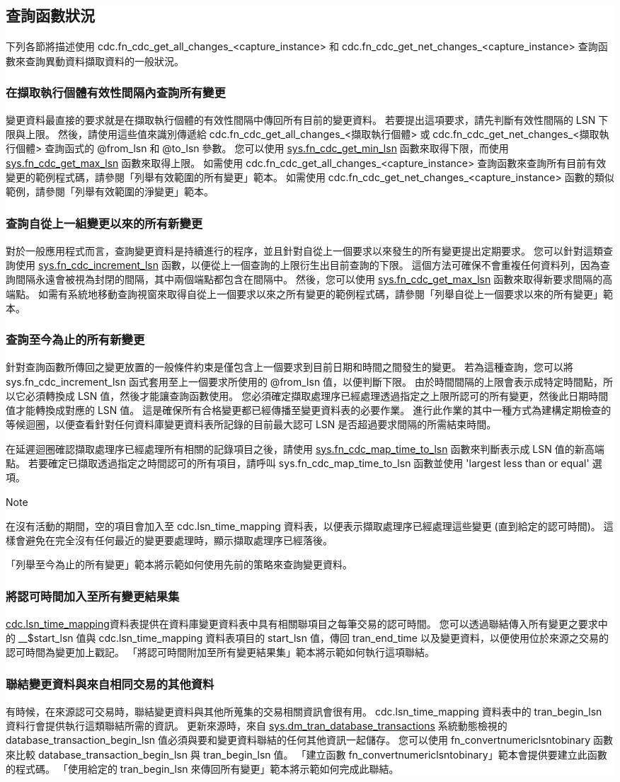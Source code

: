 ##  <a name="Scenarios"></a> 查詢函數狀況  
 下列各節將描述使用 cdc.fn_cdc_get_all_changes_<capture_instance> 和 cdc.fn_cdc_get_net_changes_<capture_instance> 查詢函數來查詢異動資料擷取資料的一般狀況。  
  
### <a name="querying-for-all-changes-within-the-capture-instance-validity-interval"></a>在擷取執行個體有效性間隔內查詢所有變更  
 變更資料最直接的要求就是在擷取執行個體的有效性間隔中傳回所有目前的變更資料。 若要提出這項要求，請先判斷有效性間隔的 LSN 下限與上限。 然後，請使用這些值來識別傳遞給 cdc.fn_cdc_get_all_changes_<擷取執行個體> 或 cdc.fn_cdc_get_net_changes_<擷取執行個體> 查詢函式的 @from_lsn 和 @to_lsn 參數。 您可以使用 [sys.fn_cdc_get_min_lsn](../../relational-databases/system-functions/sys-fn-cdc-get-min-lsn-transact-sql.md) 函數來取得下限，而使用 [sys.fn_cdc_get_max_lsn](../../relational-databases/system-functions/sys-fn-cdc-get-max-lsn-transact-sql.md) 函數來取得上限。 如需使用 cdc.fn_cdc_get_all_changes_<capture_instance> 查詢函數來查詢所有目前有效變更的範例程式碼，請參閱「列舉有效範圍的所有變更」範本。 如需使用 cdc.fn_cdc_get_net_changes_<capture_instance> 函數的類似範例，請參閱「列舉有效範圍的淨變更」範本。  
  
### <a name="querying-for-all-new-changes-since-the-last-set-of-changes"></a>查詢自從上一組變更以來的所有新變更  
 對於一般應用程式而言，查詢變更資料是持續進行的程序，並且針對自從上一個要求以來發生的所有變更提出定期要求。 您可以針對這類查詢使用 [sys.fn_cdc_increment_lsn](../../relational-databases/system-functions/sys-fn-cdc-increment-lsn-transact-sql.md) 函數，以便從上一個查詢的上限衍生出目前查詢的下限。 這個方法可確保不會重複任何資料列，因為查詢間隔永遠會被視為封閉的間隔，其中兩個端點都包含在間隔中。 然後，您可以使用 [sys.fn_cdc_get_max_lsn](../../relational-databases/system-functions/sys-fn-cdc-get-max-lsn-transact-sql.md) 函數來取得新要求間隔的高端點。 如需有系統地移動查詢視窗來取得自從上一個要求以來之所有變更的範例程式碼，請參閱「列舉自從上一個要求以來的所有變更」範本。  
  
### <a name="querying-for-all-new-changes-up-until-now"></a>查詢至今為止的所有新變更  
 針對查詢函數所傳回之變更放置的一般條件約束是僅包含上一個要求到目前日期和時間之間發生的變更。 若為這種查詢，您可以將 sys.fn_cdc_increment_lsn 函式套用至上一個要求所使用的 @from_lsn 值，以便判斷下限。 由於時間間隔的上限會表示成特定時間點，所以它必須轉換成 LSN 值，然後才能讓查詢函數使用。 您必須確定擷取處理序已經處理透過指定之上限所認可的所有變更，然後此日期時間值才能轉換成對應的 LSN 值。 這是確保所有合格變更都已經傳播至變更資料表的必要作業。 進行此作業的其中一種方式為建構定期檢查的等候迴圈，以便查看針對任何資料庫變更資料表所記錄的目前最大認可 LSN 是否超過要求間隔的所需結束時間。  
  
 在延遲迴圈確認擷取處理序已經處理所有相關的記錄項目之後，請使用 [sys.fn_cdc_map_time_to_lsn](../../relational-databases/system-functions/sys-fn-cdc-map-time-to-lsn-transact-sql.md) 函數來判斷表示成 LSN 值的新高端點。 若要確定已擷取透過指定之時間認可的所有項目，請呼叫 sys.fn_cdc_map_time_to_lsn 函數並使用 'largest less than or equal' 選項。  
  
> [!NOTE]  
>  在沒有活動的期間，空的項目會加入至 cdc.lsn_time_mapping 資料表，以便表示擷取處理序已經處理這些變更 (直到給定的認可時間)。 這樣會避免在完全沒有任何最近的變更要處理時，顯示擷取處理序已經落後。  
  
 「列舉至今為止的所有變更」範本將示範如何使用先前的策略來查詢變更資料。  
  
### <a name="adding-a-commit-time-to-an-all-changes-result-set"></a>將認可時間加入至所有變更結果集  
 [cdc.lsn_time_mapping](../../relational-databases/system-tables/cdc-lsn-time-mapping-transact-sql.md)資料表提供在資料庫變更資料表中具有相關聯項目之每筆交易的認可時間。 您可以透過聯結傳入所有變更之要求中的 __$start_lsn 值與 cdc.lsn_time_mapping 資料表項目的 start_lsn 值，傳回 tran_end_time 以及變更資料，以便使用位於來源之交易的認可時間為變更加上戳記。 「將認可時間附加至所有變更結果集」範本將示範如何執行這項聯結。  
  
### <a name="joining-change-data-with-other-data-from-the-same-transaction"></a>聯結變更資料與來自相同交易的其他資料  
 有時候，在來源認可交易時，聯結變更資料與其他所蒐集的交易相關資訊會很有用。 cdc.lsn_time_mapping 資料表中的 tran_begin_lsn 資料行會提供執行這類聯結所需的資訊。 更新來源時，來自 [sys.dm_tran_database_transactions](../../relational-databases/system-dynamic-management-views/sys-dm-tran-database-transactions-transact-sql.md) 系統動態檢視的 database_transaction_begin_lsn 值必須與要和變更資料聯結的任何其他資訊一起儲存。 您可以使用 fn_convertnumericlsntobinary 函數來比較 database_transaction_begin_lsn 與 tran_begin_lsn 值。 「建立函數 fn_convertnumericlsntobinary」範本會提供要建立此函數的程式碼。 「使用給定的 tran_begin_lsn 來傳回所有變更」範本將示範如何完成此聯結。  
  